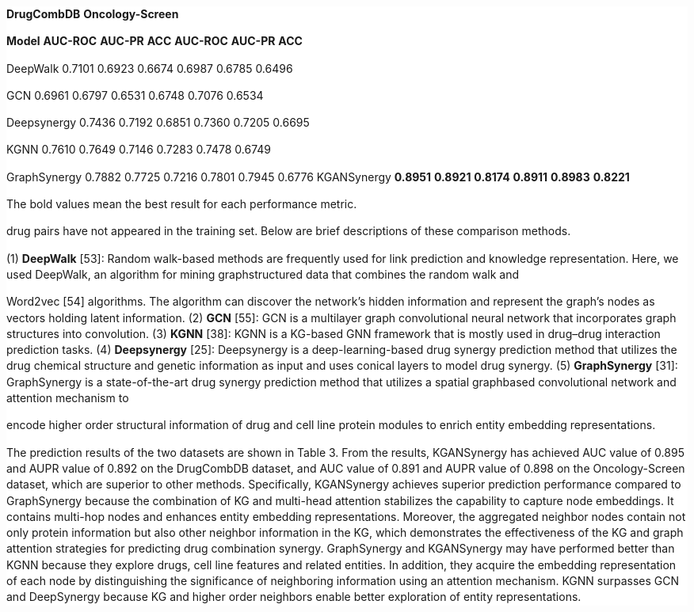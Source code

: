 
**DrugCombDB** **Oncology-Screen**


**Model** **AUC-ROC** **AUC-PR** **ACC** **AUC-ROC** **AUC-PR** **ACC**


DeepWalk 0.7101 0.6923 0.6674 0.6987 0.6785 0.6496

GCN 0.6961 0.6797 0.6531 0.6748 0.7076 0.6534

Deepsynergy 0.7436 0.7192 0.6851 0.7360 0.7205 0.6695

KGNN 0.7610 0.7649 0.7146 0.7283 0.7478 0.6749

GraphSynergy 0.7882 0.7725 0.7216 0.7801 0.7945 0.6776
KGANSynergy **0.8951** **0.8921** **0.8174** **0.8911** **0.8983** **0.8221**


The bold values mean the best result for each performance metric.



drug pairs have not appeared in the training set. Below are brief
descriptions of these comparison methods.


(1) **DeepWalk** [53]: Random walk-based methods are frequently
used for link prediction and knowledge representation.
Here, we used DeepWalk, an algorithm for mining graphstructured data that combines the random walk and

Word2vec [54] algorithms. The algorithm can discover the
network’s hidden information and represent the graph’s
nodes as vectors holding latent information.
(2) **GCN** [55]: GCN is a multilayer graph convolutional neural
network that incorporates graph structures into convolution.
(3) **KGNN** [38]: KGNN is a KG-based GNN framework that is
mostly used in drug–drug interaction prediction tasks.
(4) **Deepsynergy** [25]: Deepsynergy is a deep-learning-based
drug synergy prediction method that utilizes the drug
chemical structure and genetic information as input and
uses conical layers to model drug synergy.
(5) **GraphSynergy** [31]: GraphSynergy is a state-of-the-art drug
synergy prediction method that utilizes a spatial graphbased convolutional network and attention mechanism to

encode higher order structural information of drug and cell
line protein modules to enrich entity embedding representations.


The prediction results of the two datasets are shown in Table 3.
From the results, KGANSynergy has achieved AUC value of 0.895
and AUPR value of 0.892 on the DrugCombDB dataset, and AUC
value of 0.891 and AUPR value of 0.898 on the Oncology-Screen
dataset, which are superior to other methods. Specifically, KGANSynergy achieves superior prediction performance compared to
GraphSynergy because the combination of KG and multi-head
attention stabilizes the capability to capture node embeddings. It
contains multi-hop nodes and enhances entity embedding representations. Moreover, the aggregated neighbor nodes contain
not only protein information but also other neighbor information in the KG, which demonstrates the effectiveness of the KG
and graph attention strategies for predicting drug combination
synergy. GraphSynergy and KGANSynergy may have performed
better than KGNN because they explore drugs, cell line features
and related entities. In addition, they acquire the embedding
representation of each node by distinguishing the significance of
neighboring information using an attention mechanism. KGNN
surpasses GCN and DeepSynergy because KG and higher order
neighbors enable better exploration of entity representations.
